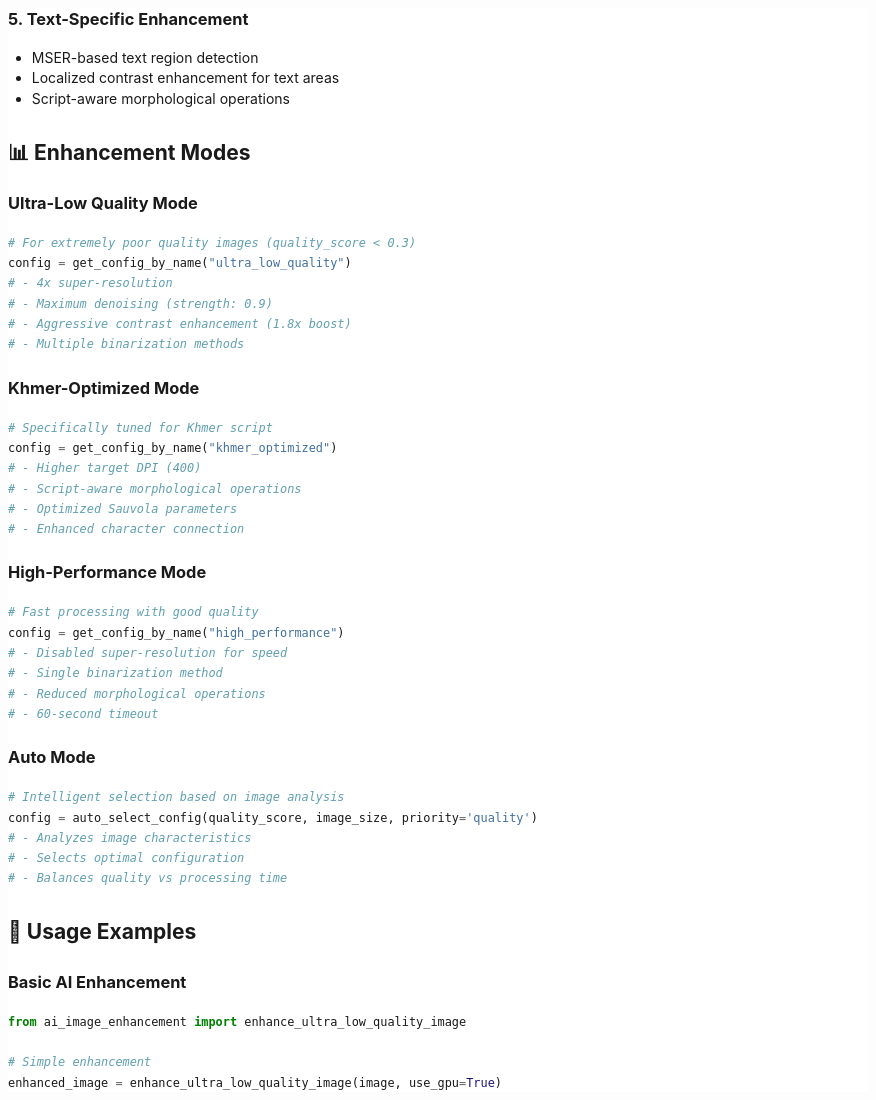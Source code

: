 ### 5. **Text-Specific Enhancement**
- MSER-based text region detection
- Localized contrast enhancement for text areas
- Script-aware morphological operations

## 📊 Enhancement Modes

### Ultra-Low Quality Mode
```python
# For extremely poor quality images (quality_score < 0.3)
config = get_config_by_name("ultra_low_quality")
# - 4x super-resolution
# - Maximum denoising (strength: 0.9)
# - Aggressive contrast enhancement (1.8x boost)
# - Multiple binarization methods
```

### Khmer-Optimized Mode
```python
# Specifically tuned for Khmer script
config = get_config_by_name("khmer_optimized")
# - Higher target DPI (400)
# - Script-aware morphological operations
# - Optimized Sauvola parameters
# - Enhanced character connection
```

### High-Performance Mode
```python
# Fast processing with good quality
config = get_config_by_name("high_performance")
# - Disabled super-resolution for speed
# - Single binarization method
# - Reduced morphological operations
# - 60-second timeout
```

### Auto Mode
```python
# Intelligent selection based on image analysis
config = auto_select_config(quality_score, image_size, priority='quality')
# - Analyzes image characteristics
# - Selects optimal configuration
# - Balances quality vs processing time
```

## 🔧 Usage Examples

### Basic AI Enhancement
```python
from ai_image_enhancement import enhance_ultra_low_quality_image

# Simple enhancement
enhanced_image = enhance_ultra_low_quality_image(image, use_gpu=True)
```
